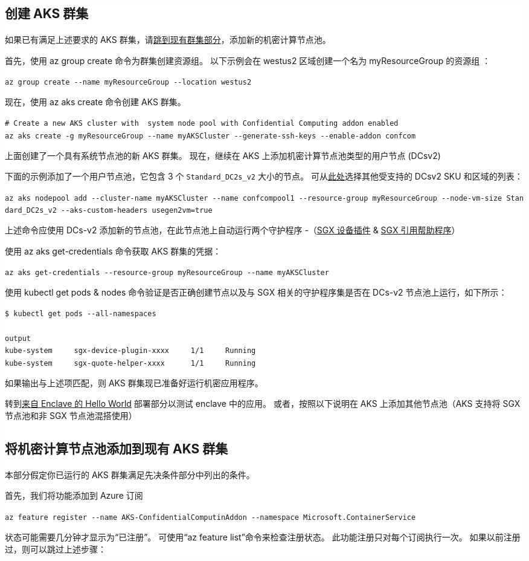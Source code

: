## <a name="creating-an-aks-cluster"></a>创建 AKS 群集

如果已有满足上述要求的 AKS 群集，请[跳到现有群集部分](#existing-cluster)，添加新的机密计算节点池。

首先，使用 az group create 命令为群集创建资源组。 以下示例会在 westus2 区域创建一个名为 myResourceGroup 的资源组 ：

```azurecli-interactive
az group create --name myResourceGroup --location westus2
```

现在，使用 az aks create 命令创建 AKS 群集。

```azurecli-interactive
# Create a new AKS cluster with  system node pool with Confidential Computing addon enabled
az aks create -g myResourceGroup --name myAKSCluster --generate-ssh-keys --enable-addon confcom
```
上面创建了一个具有系统节点池的新 AKS 群集。 现在，继续在 AKS 上添加机密计算节点池类型的用户节点 (DCsv2)

下面的示例添加了一个用户节点池，它包含 3 个 `Standard_DC2s_v2` 大小的节点。 可从[此处](../virtual-machines/dcv2-series.md)选择其他受支持的 DCsv2 SKU 和区域的列表：

```azurecli-interactive
az aks nodepool add --cluster-name myAKSCluster --name confcompool1 --resource-group myResourceGroup --node-vm-size Standard_DC2s_v2 --aks-custom-headers usegen2vm=true
```
上述命令应使用 DC<x>s-v2 添加新的节点池，在此节点池上自动运行两个守护程序 -（[SGX 设备插件](confidential-nodes-aks-overview.md#sgx-plugin) & [SGX 引用帮助程序](confidential-nodes-aks-overview.md#sgx-quote)）

使用 az aks get-credentials 命令获取 AKS 群集的凭据：

```azurecli-interactive
az aks get-credentials --resource-group myResourceGroup --name myAKSCluster
```
使用 kubectl get pods & nodes 命令验证是否正确创建节点以及与 SGX 相关的守护程序集是否在 DC<x>s-v2 节点池上运行，如下所示：

```console
$ kubectl get pods --all-namespaces

output
kube-system     sgx-device-plugin-xxxx     1/1     Running
kube-system     sgx-quote-helper-xxxx      1/1     Running
```
如果输出与上述项匹配，则 AKS 群集现已准备好运行机密应用程序。

转到[来自 Enclave 的 Hello World](#hello-world) 部署部分以测试 enclave 中的应用。 或者，按照以下说明在 AKS 上添加其他节点池（AKS 支持将 SGX 节点池和非 SGX 节点池混搭使用）

## <a name="adding-confidential-computing-node-pool-to-existing-aks-cluster"></a>将机密计算节点池添加到现有 AKS 群集<a id="existing-cluster"></a>

本部分假定你已运行的 AKS 群集满足先决条件部分中列出的条件。

首先，我们将功能添加到 Azure 订阅

```azurecli-interactive
az feature register --name AKS-ConfidentialComputinAddon --namespace Microsoft.ContainerService
```
状态可能需要几分钟才显示为“已注册”。 可使用“az feature list”命令来检查注册状态。 此功能注册只对每个订阅执行一次。 如果以前注册过，则可以跳过上述步骤：
